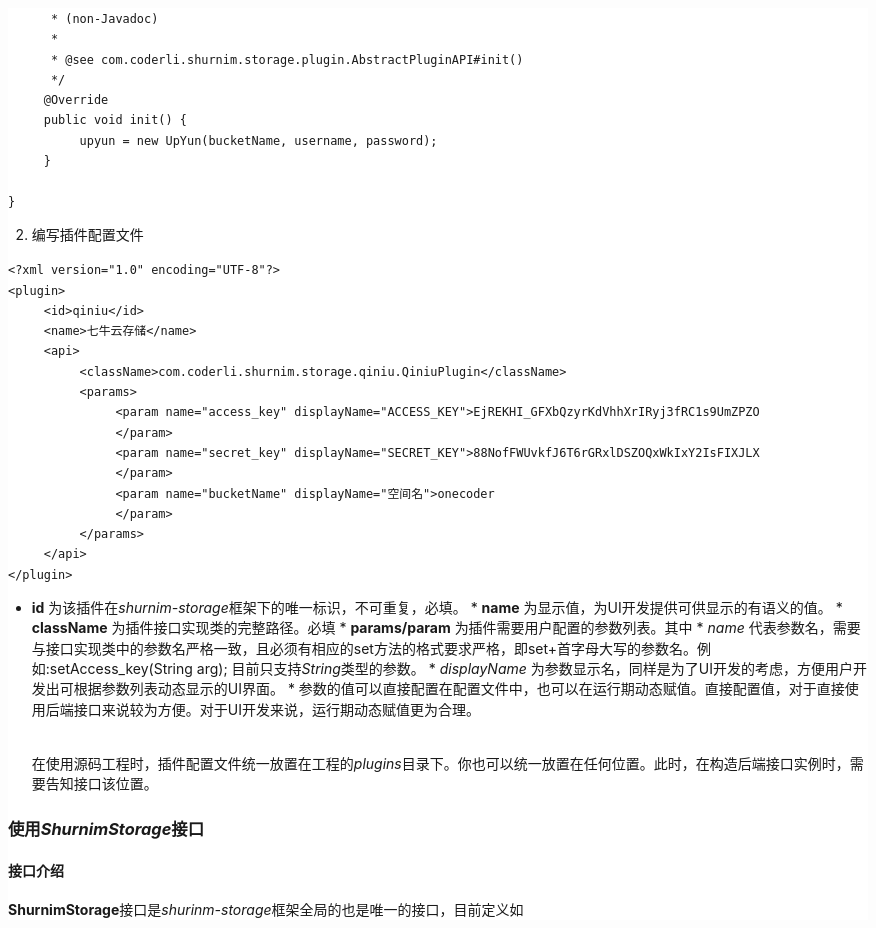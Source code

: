 ```  
      * (non-Javadoc)
      *
      * @see com.coderli.shurnim.storage.plugin.AbstractPluginAPI#init()
      */
     @Override
     public void init() {
          upyun = new UpYun(bucketName, username, password);
     }
 
}
```
 
 
2. 编写插件配置文件
 
```
<?xml version="1.0" encoding="UTF-8"?>
<plugin>
     <id>qiniu</id>
     <name>七牛云存储</name>
     <api>
          <className>com.coderli.shurnim.storage.qiniu.QiniuPlugin</className>
          <params>
               <param name="access_key" displayName="ACCESS_KEY">EjREKHI_GFXbQzyrKdVhhXrIRyj3fRC1s9UmZPZO
               </param>
               <param name="secret_key" displayName="SECRET_KEY">88NofFWUvkfJ6T6rGRxlDSZOQxWkIxY2IsFIXJLX
               </param>
               <param name="bucketName" displayName="空间名">onecoder
               </param>
          </params>
     </api>
</plugin>
```
   * **id** 为该插件在*shurnim-storage*框架下的唯一标识，不可重复，必填。
    * **name** 为显示值，为UI开发提供可供显示的有语义的值。
    * **className** 为插件接口实现类的完整路径。必填
    * **params/param** 为插件需要用户配置的参数列表。其中
         * *name* 代表参数名，需要与接口实现类中的参数名严格一致，且必须有相应的set方法的格式要求严格，即set+首字母大写的参数名。例如:setAccess_key(String arg); 目前只支持*String*类型的参数。
         * *displayName* 为参数显示名，同样是为了UI开发的考虑，方便用户开发出可根据参数列表动态显示的UI界面。
         * 参数的值可以直接配置在配置文件中，也可以在运行期动态赋值。直接配置值，对于直接使用后端接口来说较为方便。对于UI开发来说，运行期动态赋值更为合理。<br/></br>
 
     在使用源码工程时，插件配置文件统一放置在工程的*plugins*目录下。你也可以统一放置在任何位置。此时，在构造后端接口实例时，需要告知接口该位置。
   
<a name="使用ShurnimStorage接口"></a>
### 使用*ShurnimStorage*接口
 
<a name="接口介绍"></a>
#### 接口介绍
 
**ShurnimStorage**接口是*shurinm-storage*框架全局的也是唯一的接口，目前定义如
 